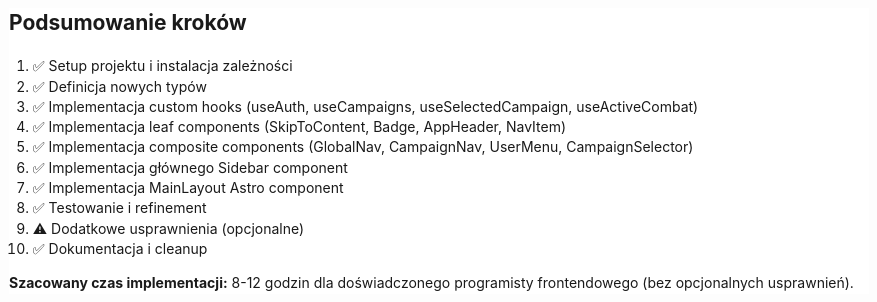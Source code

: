 ## Podsumowanie kroków

1. ✅ Setup projektu i instalacja zależności
2. ✅ Definicja nowych typów
3. ✅ Implementacja custom hooks (useAuth, useCampaigns, useSelectedCampaign, useActiveCombat)
4. ✅ Implementacja leaf components (SkipToContent, Badge, AppHeader, NavItem)
5. ✅ Implementacja composite components (GlobalNav, CampaignNav, UserMenu, CampaignSelector)
6. ✅ Implementacja głównego Sidebar component
7. ✅ Implementacja MainLayout Astro component
8. ✅ Testowanie i refinement
9. ⚠️ Dodatkowe usprawnienia (opcjonalne)
10. ✅ Dokumentacja i cleanup

**Szacowany czas implementacji:** 8-12 godzin dla doświadczonego programisty frontendowego (bez opcjonalnych usprawnień).
